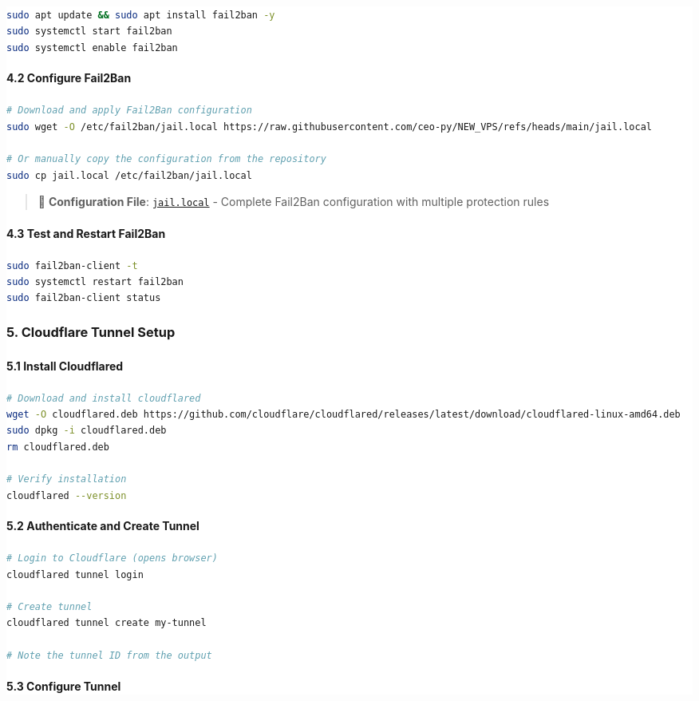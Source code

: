 ```bash
sudo apt update && sudo apt install fail2ban -y
sudo systemctl start fail2ban
sudo systemctl enable fail2ban
```

#### 4.2 Configure Fail2Ban

```bash
# Download and apply Fail2Ban configuration
sudo wget -O /etc/fail2ban/jail.local https://raw.githubusercontent.com/ceo-py/NEW_VPS/refs/heads/main/jail.local

# Or manually copy the configuration from the repository
sudo cp jail.local /etc/fail2ban/jail.local
```

> 📁 **Configuration File**: [`jail.local`](./jail.local) - Complete Fail2Ban configuration with multiple protection rules

#### 4.3 Test and Restart Fail2Ban

```bash
sudo fail2ban-client -t
sudo systemctl restart fail2ban
sudo fail2ban-client status
```

### 5. Cloudflare Tunnel Setup

#### 5.1 Install Cloudflared

```bash
# Download and install cloudflared
wget -O cloudflared.deb https://github.com/cloudflare/cloudflared/releases/latest/download/cloudflared-linux-amd64.deb
sudo dpkg -i cloudflared.deb
rm cloudflared.deb

# Verify installation
cloudflared --version
```

#### 5.2 Authenticate and Create Tunnel

```bash
# Login to Cloudflare (opens browser)
cloudflared tunnel login

# Create tunnel
cloudflared tunnel create my-tunnel

# Note the tunnel ID from the output
```

#### 5.3 Configure Tunnel
